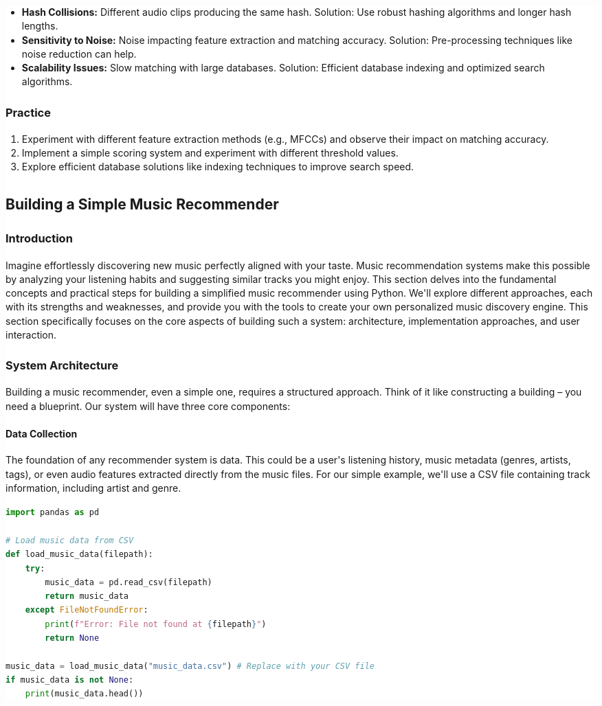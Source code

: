 * **Hash Collisions:** Different audio clips producing the same hash.  Solution: Use robust hashing algorithms and longer hash lengths.
* **Sensitivity to Noise:** Noise impacting feature extraction and matching accuracy.  Solution:  Pre-processing techniques like noise reduction can help.
* **Scalability Issues:** Slow matching with large databases.  Solution:  Efficient database indexing and optimized search algorithms.


### Practice

1. Experiment with different feature extraction methods (e.g., MFCCs) and observe their impact on matching accuracy.
2. Implement a simple scoring system and experiment with different threshold values.
3. Explore efficient database solutions like indexing techniques to improve search speed.
## Building a Simple Music Recommender

### Introduction

Imagine effortlessly discovering new music perfectly aligned with your taste.  Music recommendation systems make this possible by analyzing your listening habits and suggesting similar tracks you might enjoy.  This section delves into the fundamental concepts and practical steps for building a simplified music recommender using Python.  We'll explore different approaches, each with its strengths and weaknesses, and provide you with the tools to create your own personalized music discovery engine.  This section specifically focuses on the core aspects of building such a system: architecture, implementation approaches, and user interaction.


### System Architecture

Building a music recommender, even a simple one, requires a structured approach.  Think of it like constructing a building – you need a blueprint.  Our system will have three core components:

#### Data Collection

The foundation of any recommender system is data.  This could be a user's listening history, music metadata (genres, artists, tags), or even audio features extracted directly from the music files. For our simple example, we'll use a CSV file containing track information, including artist and genre.

```python
import pandas as pd

# Load music data from CSV
def load_music_data(filepath):
    try:
        music_data = pd.read_csv(filepath)
        return music_data
    except FileNotFoundError:
        print(f"Error: File not found at {filepath}")
        return None

music_data = load_music_data("music_data.csv") # Replace with your CSV file
if music_data is not None:
    print(music_data.head())
```
